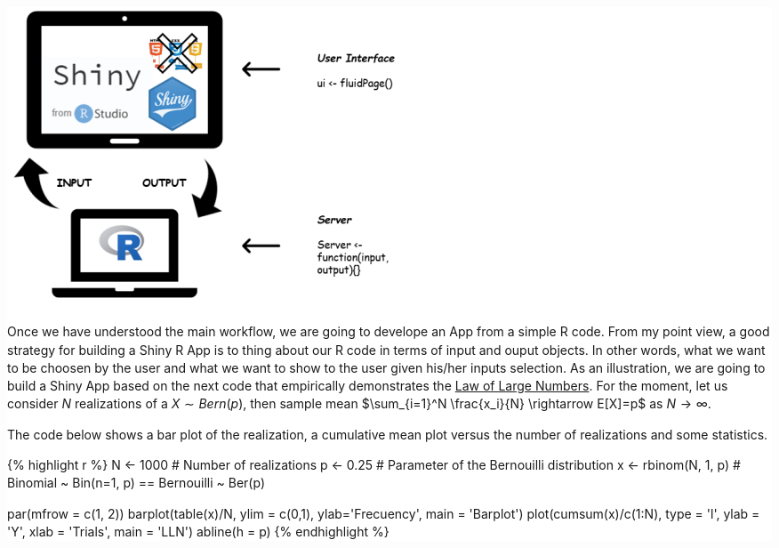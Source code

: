 ![](/figure/source/2018-06-19-introduction-Shiny/shinyApp.png)

Once we have understood the main workflow, we are going to develope an App from a simple R code. From my point view, a good strategy for building a Shiny R App is to thing about our R code in terms of input and ouput objects. In other words, what we want to be choosen by the user and what we want to show to the user given his/her inputs selection. 
As an illustration, we are going to build a Shiny App based on the next code that empirically demonstrates the [Law of Large Numbers](https://en.wikipedia.org/wiki/Law_of_large_numbers#Weak_law). For the moment, let us consider $N$ realizations of a $X\sim Bern(p)$, then sample mean $\sum_{i=1}^N \frac{x_i}{N} \rightarrow E[X]=p$ as $N \rightarrow \infty$.

The code below shows a bar plot of the realization, a cumulative mean plot versus the number of realizations and some statistics.


{% highlight r %}
N <- 1000 # Number of realizations
p <- 0.25 # Parameter of the Bernouilli distribution
x <- rbinom(N, 1, p) # Binomial ~ Bin(n=1, p) == Bernouilli ~ Ber(p) 

par(mfrow = c(1, 2))
barplot(table(x)/N, ylim = c(0,1), ylab='Frecuency', main = 'Barplot')
plot(cumsum(x)/c(1:N), type = 'l', ylab = 'Y', xlab = 'Trials', main = 'LLN')
abline(h = p)
{% endhighlight %}
